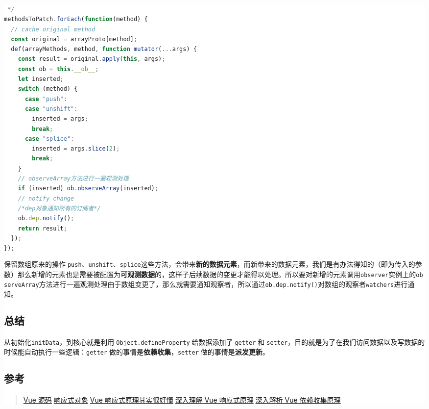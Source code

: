 ```javascript
 */
methodsToPatch.forEach(function(method) {
  // cache original method
  const original = arrayProto[method];
  def(arrayMethods, method, function mutator(...args) {
    const result = original.apply(this, args);
    const ob = this.__ob__;
    let inserted;
    switch (method) {
      case "push":
      case "unshift":
        inserted = args;
        break;
      case "splice":
        inserted = args.slice(2);
        break;
    }
    // observeArray方法进行一遍观测处理
    if (inserted) ob.observeArray(inserted);
    // notify change
    /*dep对象通知所有的订阅者*/
    ob.dep.notify();
    return result;
  });
});
```

保留数组原来的操作 `push`、`unshift`、`splice`这些方法，会带来**新的数据元素**，而新带来的数据元素，我们是有办法得知的（即为传入的参数）那么新增的元素也是需要被配置为**可观测数据**的，这样子后续数据的变更才能得以处理。所以要对新增的元素调用`observer`实例上的`observeArray`方法进行一遍观测处理由于数组变更了，那么就需要通知观察者，所以通过`ob.dep.notify()`对数组的观察者`watchers`进行通知。

## 总结

从初始化`initData`，到核心就是利用 `Object.defineProperty` 给数据添加了 `getter` 和 `setter`，目的就是为了在我们访问数据以及写数据的时候能自动执行一些逻辑：`getter` 做的事情是**依赖收集**，`setter` 做的事情是**派发更新**。

## 参考

> [Vue 源码](https://github.com/vuejs/vue/tree/dev/src)
> [响应式对象](https://ustbhuangyi.github.io/vue-analysis/reactive/reactive-object.html#object-defineproperty)
> [Vue 响应式原理其实很好懂](https://mp.weixin.qq.com/s/-pZnJWxrRlz-rOGhdshe7g)
> [深入理解 Vue 响应式原理](http://jungahuang.com/2018/02/07/About-responsive-of-Vue/)
> [深入解析 Vue 依赖收集原理](https://juejin.im/entry/5bdab35d6fb9a0224e0e5794)
